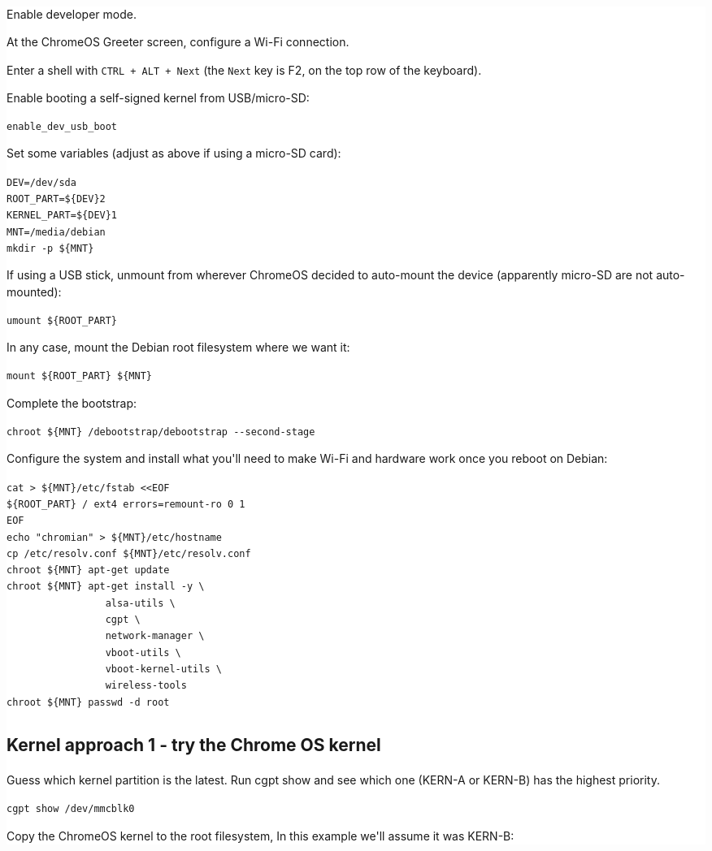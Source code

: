 Enable developer mode.

At the ChromeOS Greeter screen, configure a Wi-Fi connection.

Enter a shell with `CTRL + ALT + Next` (the `Next` key is F2, on the
top row of the keyboard).

Enable booting a self-signed kernel from USB/micro-SD:

	enable_dev_usb_boot

Set some variables (adjust as above if using a micro-SD card):

	DEV=/dev/sda
	ROOT_PART=${DEV}2
	KERNEL_PART=${DEV}1
	MNT=/media/debian
	mkdir -p ${MNT}

If using a USB stick, unmount from wherever ChromeOS decided to
auto-mount the device (apparently micro-SD are not auto-mounted):

	umount ${ROOT_PART}

In any case, mount the Debian root filesystem where we want it:

	mount ${ROOT_PART} ${MNT}

Complete the bootstrap:

	chroot ${MNT} /debootstrap/debootstrap --second-stage

Configure the system and install what you'll need to make Wi-Fi
and hardware work once you reboot on Debian:

	cat > ${MNT}/etc/fstab <<EOF
	${ROOT_PART} / ext4 errors=remount-ro 0 1
	EOF
	echo "chromian" > ${MNT}/etc/hostname
	cp /etc/resolv.conf ${MNT}/etc/resolv.conf
	chroot ${MNT} apt-get update
	chroot ${MNT} apt-get install -y \
	                 alsa-utils \
	                 cgpt \
	                 network-manager \
	                 vboot-utils \
	                 vboot-kernel-utils \
	                 wireless-tools
	chroot ${MNT} passwd -d root


## Kernel approach 1 - try the Chrome OS kernel

Guess which kernel partition is the latest.  Run cgpt show and see
which one (KERN-A or KERN-B) has the highest priority.

	cgpt show /dev/mmcblk0

Copy the ChromeOS kernel to the root filesystem,
In this example we'll assume it was KERN-B:
